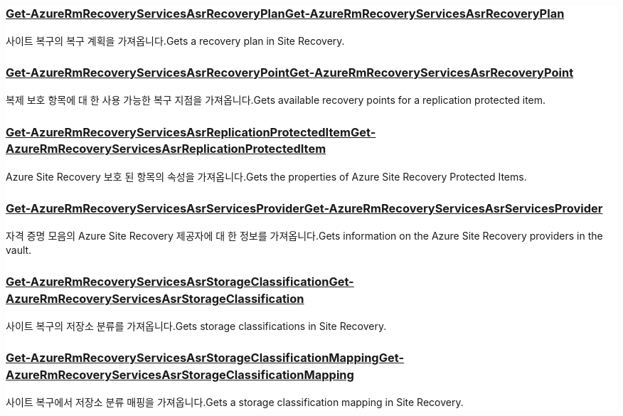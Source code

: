 ### [<span data-ttu-id="2fc10-123">Get-AzureRmRecoveryServicesAsrRecoveryPlan</span><span class="sxs-lookup"><span data-stu-id="2fc10-123">Get-AzureRmRecoveryServicesAsrRecoveryPlan</span></span>](Get-AzureRmRecoveryServicesAsrRecoveryPlan.md)
<span data-ttu-id="2fc10-124">사이트 복구의 복구 계획을 가져옵니다.</span><span class="sxs-lookup"><span data-stu-id="2fc10-124">Gets a recovery plan in Site Recovery.</span></span>

### [<span data-ttu-id="2fc10-125">Get-AzureRmRecoveryServicesAsrRecoveryPoint</span><span class="sxs-lookup"><span data-stu-id="2fc10-125">Get-AzureRmRecoveryServicesAsrRecoveryPoint</span></span>](Get-AzureRmRecoveryServicesAsrRecoveryPoint.md)
<span data-ttu-id="2fc10-126">복제 보호 항목에 대 한 사용 가능한 복구 지점을 가져옵니다.</span><span class="sxs-lookup"><span data-stu-id="2fc10-126">Gets available recovery points for a replication protected item.</span></span>

### [<span data-ttu-id="2fc10-127">Get-AzureRmRecoveryServicesAsrReplicationProtectedItem</span><span class="sxs-lookup"><span data-stu-id="2fc10-127">Get-AzureRmRecoveryServicesAsrReplicationProtectedItem</span></span>](Get-AzureRmRecoveryServicesAsrReplicationProtectedItem.md)
<span data-ttu-id="2fc10-128">Azure Site Recovery 보호 된 항목의 속성을 가져옵니다.</span><span class="sxs-lookup"><span data-stu-id="2fc10-128">Gets the properties of Azure Site Recovery Protected Items.</span></span>

### [<span data-ttu-id="2fc10-129">Get-AzureRmRecoveryServicesAsrServicesProvider</span><span class="sxs-lookup"><span data-stu-id="2fc10-129">Get-AzureRmRecoveryServicesAsrServicesProvider</span></span>](Get-AzureRmRecoveryServicesAsrServicesProvider.md)
<span data-ttu-id="2fc10-130">자격 증명 모음의 Azure Site Recovery 제공자에 대 한 정보를 가져옵니다.</span><span class="sxs-lookup"><span data-stu-id="2fc10-130">Gets information on the Azure Site Recovery providers in the vault.</span></span>

### [<span data-ttu-id="2fc10-131">Get-AzureRmRecoveryServicesAsrStorageClassification</span><span class="sxs-lookup"><span data-stu-id="2fc10-131">Get-AzureRmRecoveryServicesAsrStorageClassification</span></span>](Get-AzureRmRecoveryServicesAsrStorageClassification.md)
<span data-ttu-id="2fc10-132">사이트 복구의 저장소 분류를 가져옵니다.</span><span class="sxs-lookup"><span data-stu-id="2fc10-132">Gets storage classifications in Site Recovery.</span></span>

### [<span data-ttu-id="2fc10-133">Get-AzureRmRecoveryServicesAsrStorageClassificationMapping</span><span class="sxs-lookup"><span data-stu-id="2fc10-133">Get-AzureRmRecoveryServicesAsrStorageClassificationMapping</span></span>](Get-AzureRmRecoveryServicesAsrStorageClassificationMapping.md)
<span data-ttu-id="2fc10-134">사이트 복구에서 저장소 분류 매핑을 가져옵니다.</span><span class="sxs-lookup"><span data-stu-id="2fc10-134">Gets a storage classification mapping in Site Recovery.</span></span>
